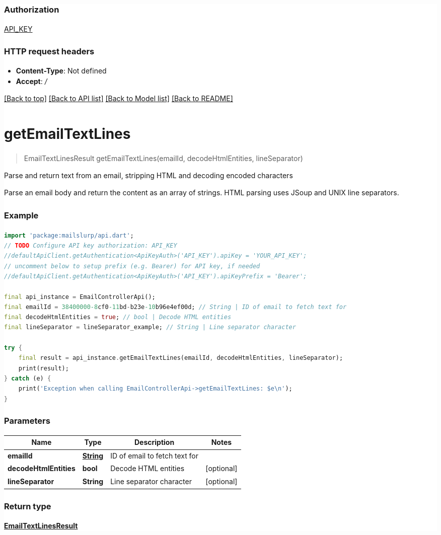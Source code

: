 ### Authorization

[API_KEY](../README#API_KEY)

### HTTP request headers

 - **Content-Type**: Not defined
 - **Accept**: */*

[[Back to top]](#) [[Back to API list]](../README#documentation-for-api-endpoints) [[Back to Model list]](../README#documentation-for-models) [[Back to README]](../README)

# **getEmailTextLines**
> EmailTextLinesResult getEmailTextLines(emailId, decodeHtmlEntities, lineSeparator)

Parse and return text from an email, stripping HTML and decoding encoded characters

Parse an email body and return the content as an array of strings. HTML parsing uses JSoup and UNIX line separators.

### Example 
```dart
import 'package:mailslurp/api.dart';
// TODO Configure API key authorization: API_KEY
//defaultApiClient.getAuthentication<ApiKeyAuth>('API_KEY').apiKey = 'YOUR_API_KEY';
// uncomment below to setup prefix (e.g. Bearer) for API key, if needed
//defaultApiClient.getAuthentication<ApiKeyAuth>('API_KEY').apiKeyPrefix = 'Bearer';

final api_instance = EmailControllerApi();
final emailId = 38400000-8cf0-11bd-b23e-10b96e4ef00d; // String | ID of email to fetch text for
final decodeHtmlEntities = true; // bool | Decode HTML entities
final lineSeparator = lineSeparator_example; // String | Line separator character

try { 
    final result = api_instance.getEmailTextLines(emailId, decodeHtmlEntities, lineSeparator);
    print(result);
} catch (e) {
    print('Exception when calling EmailControllerApi->getEmailTextLines: $e\n');
}
```

### Parameters

Name | Type | Description  | Notes
------------- | ------------- | ------------- | -------------
 **emailId** | [**String**]()| ID of email to fetch text for | 
 **decodeHtmlEntities** | **bool**| Decode HTML entities | [optional] 
 **lineSeparator** | **String**| Line separator character | [optional] 

### Return type

[**EmailTextLinesResult**](EmailTextLinesResult)
